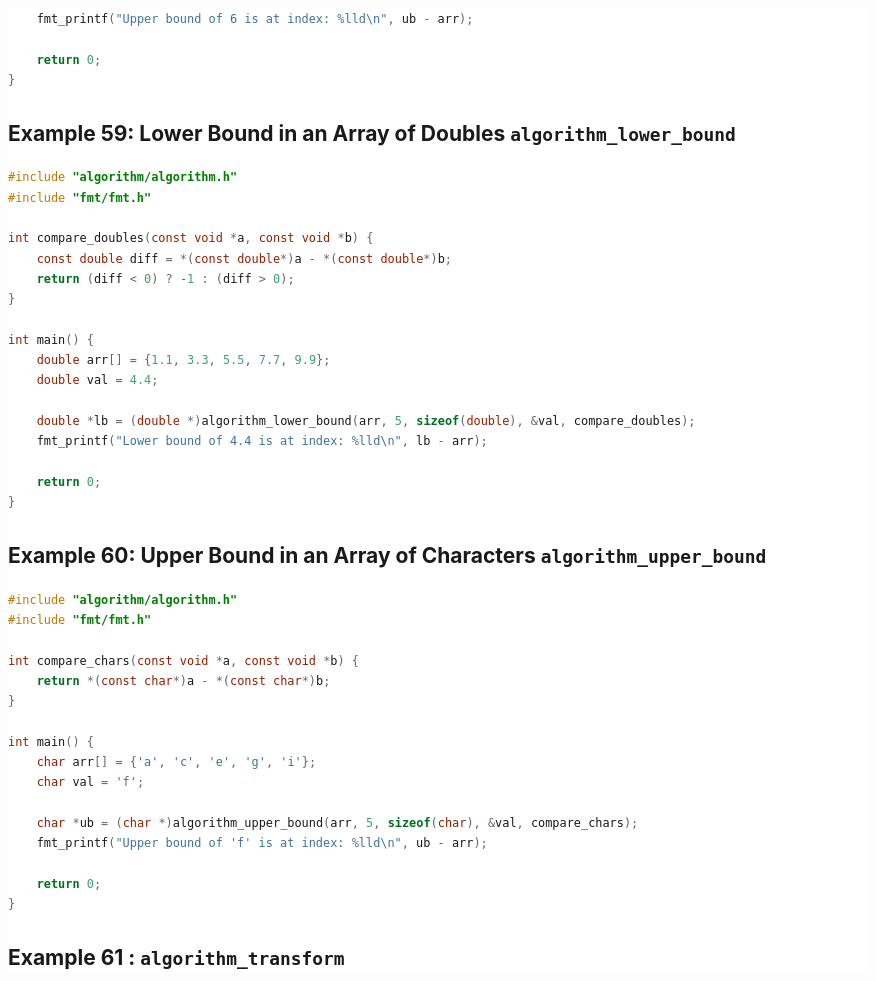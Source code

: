 ```c
    fmt_printf("Upper bound of 6 is at index: %lld\n", ub - arr);

    return 0;
}
```

## Example 59: Lower Bound in an Array of Doubles `algorithm_lower_bound`
```c
#include "algorithm/algorithm.h"
#include "fmt/fmt.h"

int compare_doubles(const void *a, const void *b) {
    const double diff = *(const double*)a - *(const double*)b;
    return (diff < 0) ? -1 : (diff > 0);
}

int main() {
    double arr[] = {1.1, 3.3, 5.5, 7.7, 9.9};
    double val = 4.4;

    double *lb = (double *)algorithm_lower_bound(arr, 5, sizeof(double), &val, compare_doubles);
    fmt_printf("Lower bound of 4.4 is at index: %lld\n", lb - arr);

    return 0;
}
```

## Example 60: Upper Bound in an Array of Characters `algorithm_upper_bound`
```c
#include "algorithm/algorithm.h"
#include "fmt/fmt.h"

int compare_chars(const void *a, const void *b) {
    return *(const char*)a - *(const char*)b;
}

int main() {
    char arr[] = {'a', 'c', 'e', 'g', 'i'};
    char val = 'f';

    char *ub = (char *)algorithm_upper_bound(arr, 5, sizeof(char), &val, compare_chars);
    fmt_printf("Upper bound of 'f' is at index: %lld\n", ub - arr);

    return 0;
}
```

## Example 61 : `algorithm_transform`
